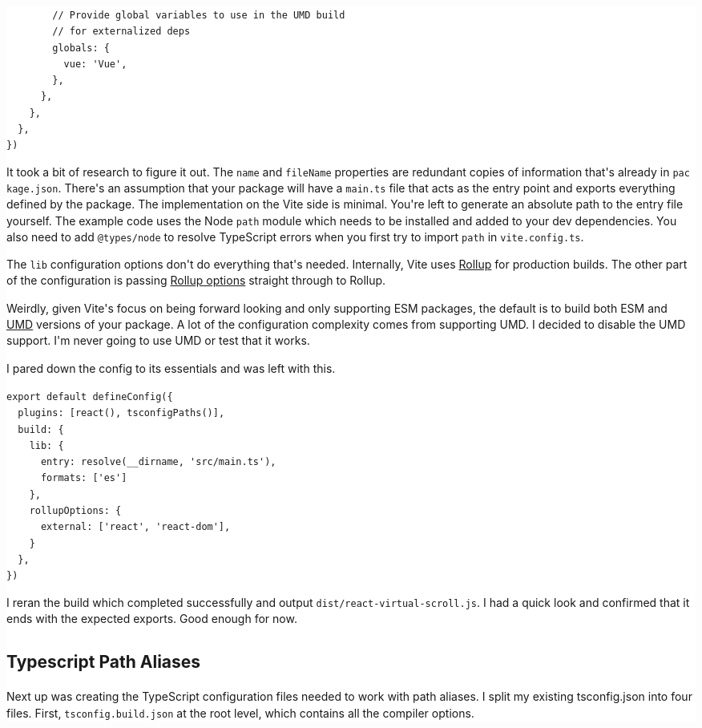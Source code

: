 ```
        // Provide global variables to use in the UMD build
        // for externalized deps
        globals: {
          vue: 'Vue',
        },
      },
    },
  },
})
```

It took a bit of research to figure it out. The `name` and `fileName` properties are redundant copies of information that's already in `package.json`. There's an assumption that your package will have a `main.ts` file that acts as the entry point and exports everything defined by the package. The implementation on the Vite side is minimal. You're left to generate an absolute path to the entry file yourself. The example code uses the Node `path` module which needs to be installed and added to your dev dependencies. You also need to add `@types/node` to resolve TypeScript errors when you first try to import `path` in `vite.config.ts`. 

The `lib` configuration options don't do everything that's needed. Internally, Vite uses [Rollup](https://rollupjs.org/) for production builds. The other part of the configuration is passing [Rollup options](https://rollupjs.org/configuration-options/) straight through to Rollup. 

Weirdly, given Vite's focus on being forward looking and only supporting ESM packages, the default is to build both ESM and [UMD](https://github.com/umdjs/umd) versions of your package. A lot of the configuration complexity comes from supporting UMD. I decided to disable the UMD support. I'm never going to use UMD or test that it works. 

I pared down the config to its essentials and was left with this.

```
export default defineConfig({
  plugins: [react(), tsconfigPaths()],
  build: {
    lib: {
      entry: resolve(__dirname, 'src/main.ts'),
      formats: ['es']
    },
    rollupOptions: {
      external: ['react', 'react-dom'],
    }
  },
})
```

I reran the build which completed successfully and output `dist/react-virtual-scroll.js`. I had a quick look and confirmed that it ends with the expected exports. Good enough for now.

## Typescript Path Aliases

Next up was creating the TypeScript configuration files needed to work with path aliases. I split my existing tsconfig.json into four files. First, `tsconfig.build.json` at the root level, which contains all the compiler options. 
